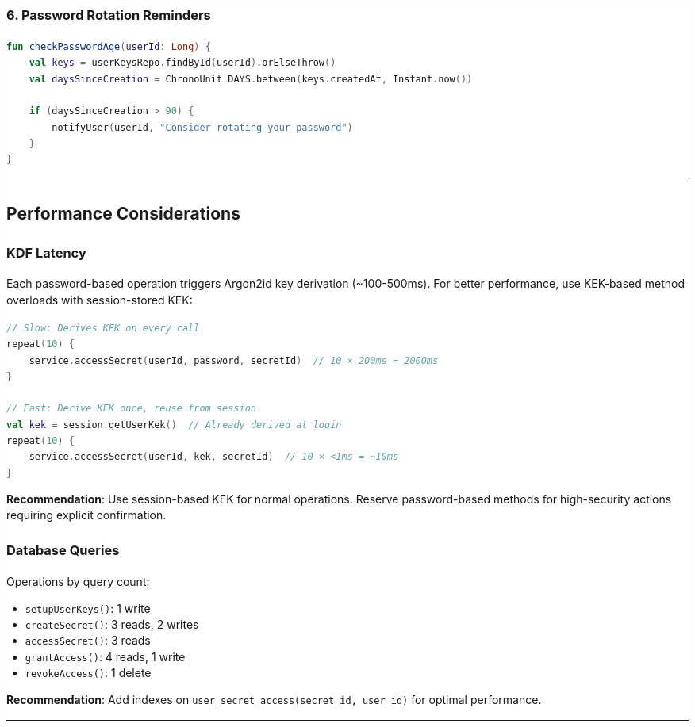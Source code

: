 ```kotlin
```

### 6. Password Rotation Reminders

```kotlin
fun checkPasswordAge(userId: Long) {
    val keys = userKeysRepo.findById(userId).orElseThrow()
    val daysSinceCreation = ChronoUnit.DAYS.between(keys.createdAt, Instant.now())

    if (daysSinceCreation > 90) {
        notifyUser(userId, "Consider rotating your password")
    }
}
```

---

## Performance Considerations

### KDF Latency

Each password-based operation triggers Argon2id key derivation (~100-500ms). For better performance, use KEK-based method overloads with session-stored KEK:

```kotlin
// Slow: Derives KEK on every call
repeat(10) {
    service.accessSecret(userId, password, secretId)  // 10 × 200ms = 2000ms
}

// Fast: Derive KEK once, reuse from session
val kek = session.getUserKek()  // Already derived at login
repeat(10) {
    service.accessSecret(userId, kek, secretId)  // 10 × <1ms = ~10ms
}
```

**Recommendation**: Use session-based KEK for normal operations. Reserve password-based methods for high-security actions requiring explicit confirmation.

### Database Queries

Operations by query count:

- `setupUserKeys()`: 1 write
- `createSecret()`: 3 reads, 2 writes
- `accessSecret()`: 3 reads
- `grantAccess()`: 4 reads, 1 write
- `revokeAccess()`: 1 delete

**Recommendation**: Add indexes on `user_secret_access(secret_id, user_id)` for optimal performance.

---
